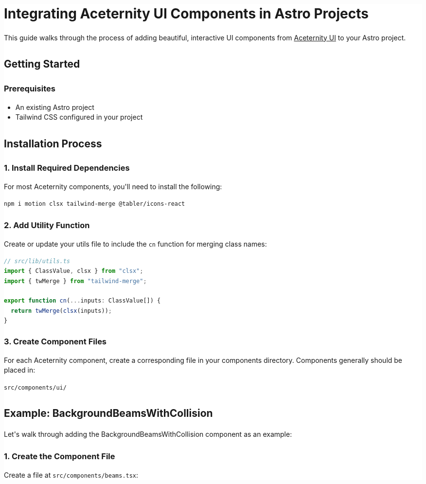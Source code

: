 # Integrating Aceternity UI Components in Astro Projects

This guide walks through the process of adding beautiful, interactive UI components from [Aceternity UI](https://ui.aceternity.com) to your Astro project.

## Getting Started

### Prerequisites

- An existing Astro project
- Tailwind CSS configured in your project

## Installation Process

### 1. Install Required Dependencies

For most Aceternity components, you'll need to install the following:

```bash
npm i motion clsx tailwind-merge @tabler/icons-react
```

### 2. Add Utility Function

Create or update your utils file to include the `cn` function for merging class names:

```typescript
// src/lib/utils.ts
import { ClassValue, clsx } from "clsx";
import { twMerge } from "tailwind-merge";

export function cn(...inputs: ClassValue[]) {
  return twMerge(clsx(inputs));
}
```

### 3. Create Component Files

For each Aceternity component, create a corresponding file in your components directory. Components generally should be placed in:

```
src/components/ui/
```

## Example: BackgroundBeamsWithCollision

Let's walk through adding the BackgroundBeamsWithCollision component as an example:

### 1. Create the Component File

Create a file at `src/components/beams.tsx`:
